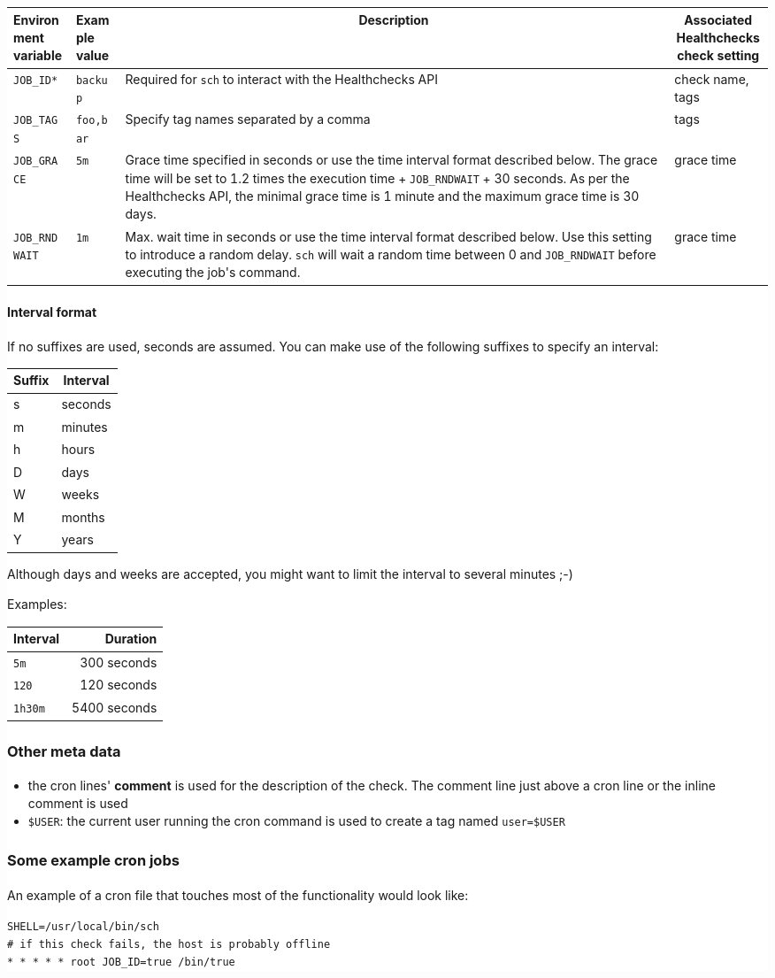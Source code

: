 | Environment variable | Example value | Description | Associated Healthchecks check setting |
| :--------------------|:--------------| ------------|---------------------------------------|
| `JOB_ID*`            | `backup`      | Required for `sch` to interact with the Healthchecks API | check name, tags |
| `JOB_TAGS`           | `foo,bar`     | Specify tag names separated by a comma | tags |
| `JOB_GRACE`          | `5m`          | Grace time specified in seconds or use the time interval format described below. The grace time will be set to 1.2 times the execution time + `JOB_RNDWAIT` + 30 seconds. As per the Healthchecks API, the minimal grace time is 1 minute and the maximum grace time is 30 days. | grace time |
| `JOB_RNDWAIT`        | `1m `         | Max. wait time in seconds or use the time interval format described below. Use this setting to introduce a random delay. `sch` will wait a random time between 0 and `JOB_RNDWAIT` before executing the job's command. | grace time |

#### Interval format
If no suffixes are used, seconds are assumed.
You can make use of the following suffixes to specify an interval:

| Suffix | Interval |
|--------|----------|
| s      | seconds  |
| m      | minutes  |
| h      | hours    |
| D      | days     |
| W      | weeks    |
| M      | months   |
| Y      | years    |

Although days and weeks are accepted, you might want to limit the interval to several minutes ;-)

Examples:

| Interval | Duration     |
|----------|-------------:|
| `5m`     |  300 seconds |
| `120`    |  120 seconds |
| `1h30m`  | 5400 seconds | 

### Other meta data
- the cron lines' **comment** is used for the description of the check. The comment line just above a cron line or the inline comment is used
- `$USER`: the current user running the cron command is used to create a tag named `user=$USER`

### Some example cron jobs
An example of a cron file that touches most of the functionality would look like:
```
SHELL=/usr/local/bin/sch
# if this check fails, the host is probably offline
* * * * * root JOB_ID=true /bin/true
```

